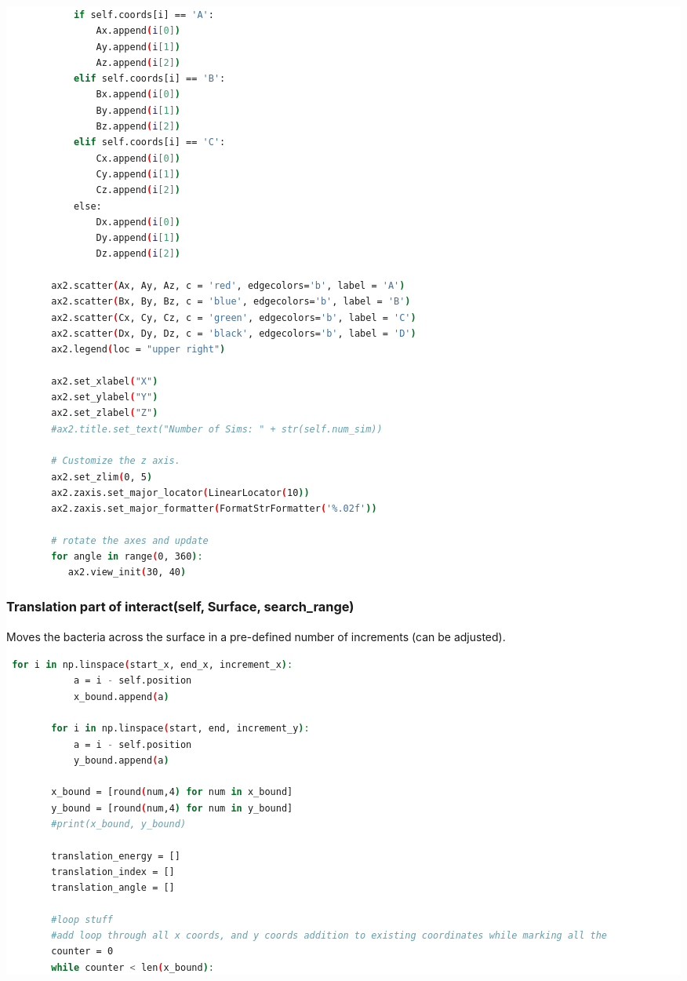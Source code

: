 ```bash
            if self.coords[i] == 'A':
                Ax.append(i[0])
                Ay.append(i[1])
                Az.append(i[2])
            elif self.coords[i] == 'B':
                Bx.append(i[0])
                By.append(i[1])
                Bz.append(i[2])
            elif self.coords[i] == 'C':
                Cx.append(i[0])
                Cy.append(i[1])
                Cz.append(i[2])
            else:
                Dx.append(i[0])
                Dy.append(i[1])
                Dz.append(i[2])
        
        ax2.scatter(Ax, Ay, Az, c = 'red', edgecolors='b', label = 'A')
        ax2.scatter(Bx, By, Bz, c = 'blue', edgecolors='b', label = 'B')
        ax2.scatter(Cx, Cy, Cz, c = 'green', edgecolors='b', label = 'C')
        ax2.scatter(Dx, Dy, Dz, c = 'black', edgecolors='b', label = 'D')
        ax2.legend(loc = "upper right")
        
        ax2.set_xlabel("X")
        ax2.set_ylabel("Y")
        ax2.set_zlabel("Z")
        #ax2.title.set_text("Number of Sims: " + str(self.num_sim))
        
        # Customize the z axis.
        ax2.set_zlim(0, 5)
        ax2.zaxis.set_major_locator(LinearLocator(10))
        ax2.zaxis.set_major_formatter(FormatStrFormatter('%.02f'))
        
        # rotate the axes and update
        for angle in range(0, 360):
           ax2.view_init(30, 40)
```

### Translation part of interact(self, Surface, search_range)
Moves the bacteria across the surface in a pre-defined number of increments (can be adjusted). 
```bash
 for i in np.linspace(start_x, end_x, increment_x):
            a = i - self.position
            x_bound.append(a)
        
        for i in np.linspace(start, end, increment_y):
            a = i - self.position
            y_bound.append(a)
        
        x_bound = [round(num,4) for num in x_bound]
        y_bound = [round(num,4) for num in y_bound]
        #print(x_bound, y_bound)
        
        translation_energy = []
        translation_index = []
        translation_angle = []
        
        #loop stuff
        #add loop through all x coords, and y coords addition to existing coordinates while marking all the
        counter = 0
        while counter < len(x_bound):
```